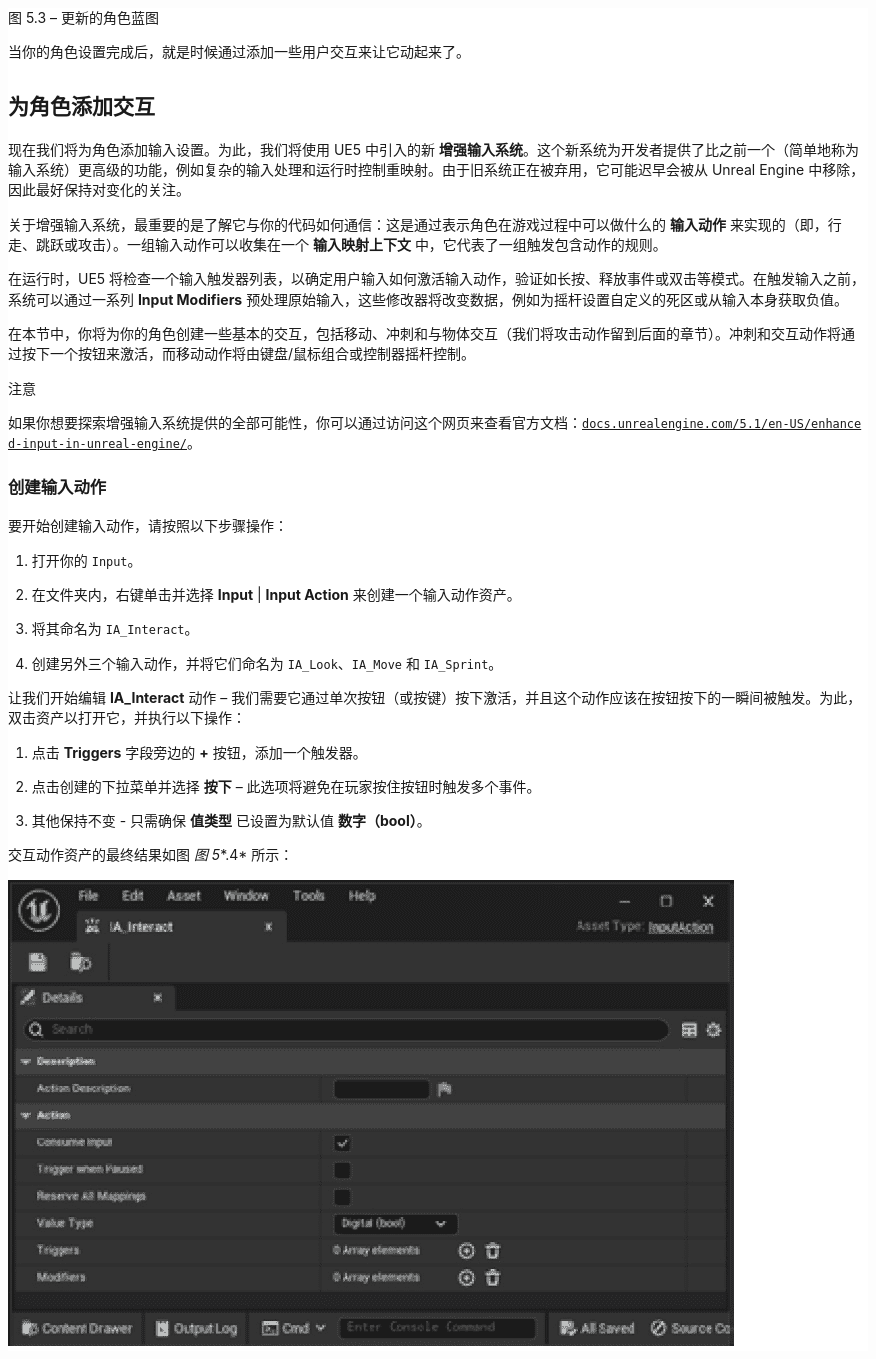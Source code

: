 图 5.3 – 更新的角色蓝图

当你的角色设置完成后，就是时候通过添加一些用户交互来让它动起来了。

## 为角色添加交互

现在我们将为角色添加输入设置。为此，我们将使用 UE5 中引入的新 **增强输入系统**。这个新系统为开发者提供了比之前一个（简单地称为输入系统）更高级的功能，例如复杂的输入处理和运行时控制重映射。由于旧系统正在被弃用，它可能迟早会被从 Unreal Engine 中移除，因此最好保持对变化的关注。

关于增强输入系统，最重要的是了解它与你的代码如何通信：这是通过表示角色在游戏过程中可以做什么的 **输入动作** 来实现的（即，行走、跳跃或攻击）。一组输入动作可以收集在一个 **输入映射上下文** 中，它代表了一组触发包含动作的规则。

在运行时，UE5 将检查一个输入触发器列表，以确定用户输入如何激活输入动作，验证如长按、释放事件或双击等模式。在触发输入之前，系统可以通过一系列 **Input Modifiers** 预处理原始输入，这些修改器将改变数据，例如为摇杆设置自定义的死区或从输入本身获取负值。

在本节中，你将为你的角色创建一些基本的交互，包括移动、冲刺和与物体交互（我们将攻击动作留到后面的章节）。冲刺和交互动作将通过按下一个按钮来激活，而移动动作将由键盘/鼠标组合或控制器摇杆控制。

注意

如果你想要探索增强输入系统提供的全部可能性，你可以通过访问这个网页来查看官方文档：[`docs.unrealengine.com/5.1/en-US/enhanced-input-in-unreal-engine/`](https://docs.unrealengine.com/5.1/en-US/enhanced-input-in-unreal-engine/)。

### 创建输入动作

要开始创建输入动作，请按照以下步骤操作：

1.  打开你的 `Input`。

1.  在文件夹内，右键单击并选择 **Input** | **Input Action** 来创建一个输入动作资产。

1.  将其命名为 `IA_Interact`。

1.  创建另外三个输入动作，并将它们命名为 `IA_Look`、`IA_Move` 和 `IA_Sprint`。

让我们开始编辑 **IA_Interact** 动作 – 我们需要它通过单次按钮（或按键）按下激活，并且这个动作应该在按钮按下的一瞬间被触发。为此，双击资产以打开它，并执行以下操作：

1.  点击 **Triggers** 字段旁边的 **+** 按钮，添加一个触发器。

1.  点击创建的下拉菜单并选择 **按下** – 此选项将避免在玩家按住按钮时触发多个事件。

1.  其他保持不变 - 只需确保 **值类型** 已设置为默认值 **数字（bool）**。

交互动作资产的最终结果如图 *图 5**.4* 所示：

![图 5.4 – 交互动作设置](img/Figure_05_04_B18203.jpg)
